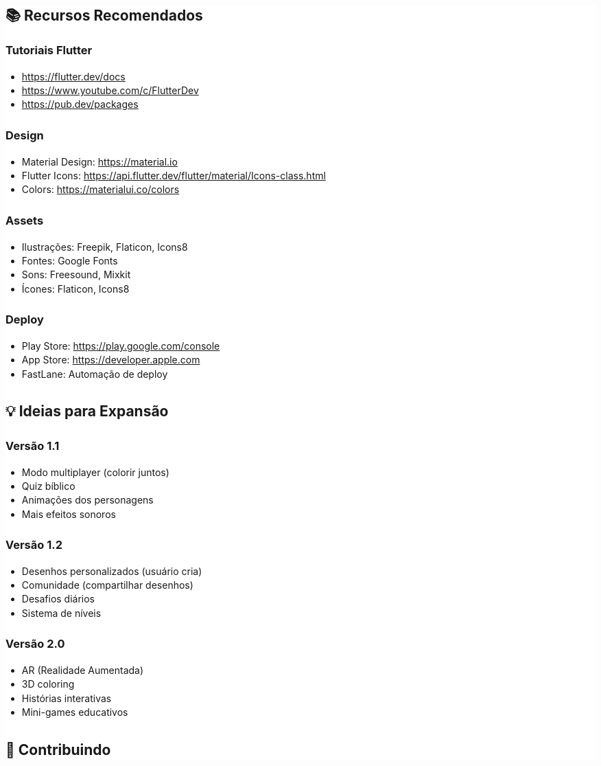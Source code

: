 ```bash
```

## 📚 Recursos Recomendados

### Tutoriais Flutter
- https://flutter.dev/docs
- https://www.youtube.com/c/FlutterDev
- https://pub.dev/packages

### Design
- Material Design: https://material.io
- Flutter Icons: https://api.flutter.dev/flutter/material/Icons-class.html
- Colors: https://materialui.co/colors

### Assets
- Ilustrações: Freepik, Flaticon, Icons8
- Fontes: Google Fonts
- Sons: Freesound, Mixkit
- Ícones: Flaticon, Icons8

### Deploy
- Play Store: https://play.google.com/console
- App Store: https://developer.apple.com
- FastLane: Automação de deploy

## 💡 Ideias para Expansão

### Versão 1.1
- Modo multiplayer (colorir juntos)
- Quiz bíblico
- Animações dos personagens
- Mais efeitos sonoros

### Versão 1.2
- Desenhos personalizados (usuário cria)
- Comunidade (compartilhar desenhos)
- Desafios diários
- Sistema de níveis

### Versão 2.0
- AR (Realidade Aumentada)
- 3D coloring
- Histórias interativas
- Mini-games educativos

## 🤝 Contribuindo
